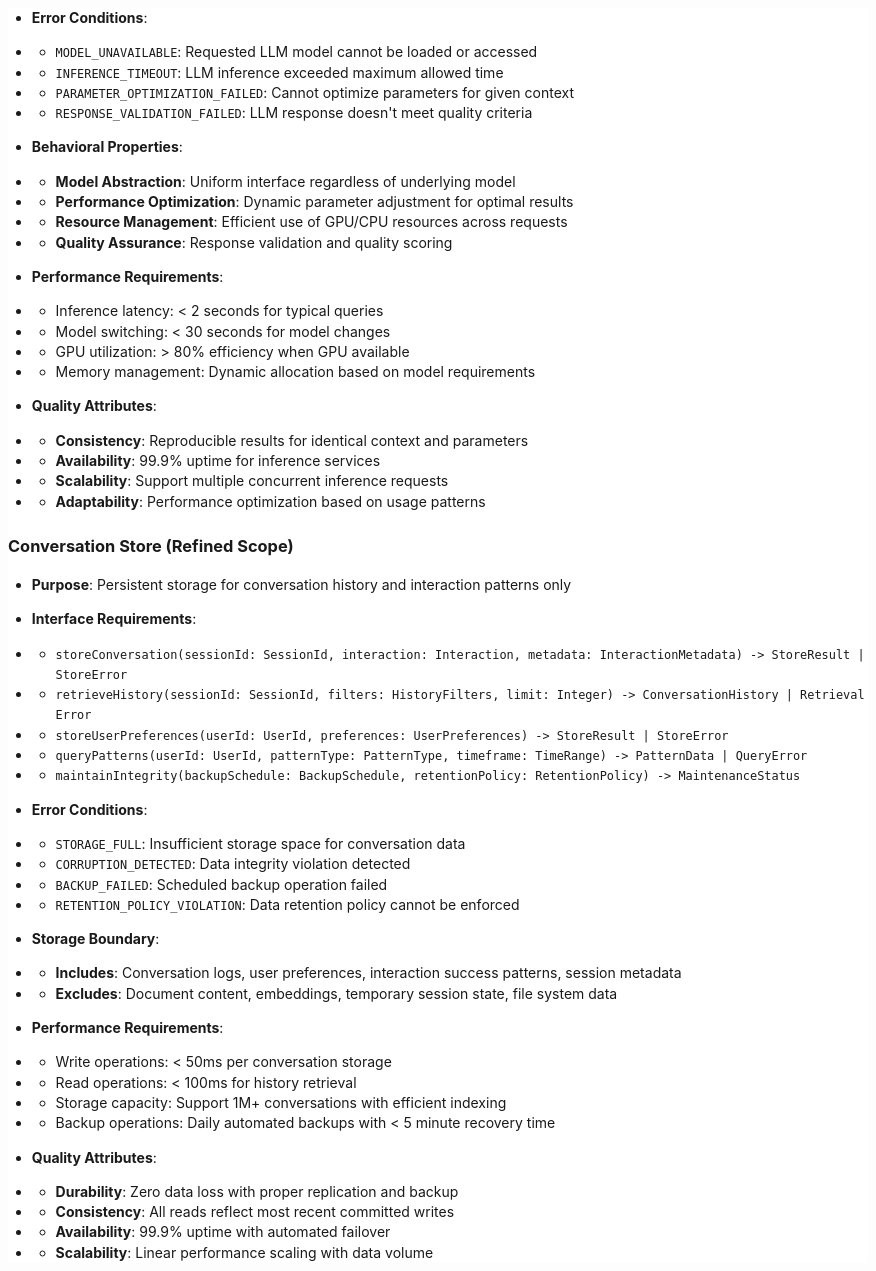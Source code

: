 - **Error Conditions**:
-  - `MODEL_UNAVAILABLE`: Requested LLM model cannot be loaded or accessed
-  - `INFERENCE_TIMEOUT`: LLM inference exceeded maximum allowed time
-  - `PARAMETER_OPTIMIZATION_FAILED`: Cannot optimize parameters for given context
-  - `RESPONSE_VALIDATION_FAILED`: LLM response doesn't meet quality criteria

- **Behavioral Properties**:
-  - **Model Abstraction**: Uniform interface regardless of underlying model
-  - **Performance Optimization**: Dynamic parameter adjustment for optimal results
-  - **Resource Management**: Efficient use of GPU/CPU resources across requests
-  - **Quality Assurance**: Response validation and quality scoring
- **Performance Requirements**:
-  - Inference latency: < 2 seconds for typical queries
-  - Model switching: < 30 seconds for model changes
-  - GPU utilization: > 80% efficiency when GPU available
-  - Memory management: Dynamic allocation based on model requirements
- **Quality Attributes**:
-  - **Consistency**: Reproducible results for identical context and parameters
-  - **Availability**: 99.9% uptime for inference services
-  - **Scalability**: Support multiple concurrent inference requests
-  - **Adaptability**: Performance optimization based on usage patterns

### Conversation Store (Refined Scope)
- **Purpose**: Persistent storage for conversation history and interaction patterns only
- **Interface Requirements**:
-  - `storeConversation(sessionId: SessionId, interaction: Interaction, metadata: InteractionMetadata) -> StoreResult | StoreError`
-  - `retrieveHistory(sessionId: SessionId, filters: HistoryFilters, limit: Integer) -> ConversationHistory | RetrievalError`
-  - `storeUserPreferences(userId: UserId, preferences: UserPreferences) -> StoreResult | StoreError`
-  - `queryPatterns(userId: UserId, patternType: PatternType, timeframe: TimeRange) -> PatternData | QueryError`
-  - `maintainIntegrity(backupSchedule: BackupSchedule, retentionPolicy: RetentionPolicy) -> MaintenanceStatus`

- **Error Conditions**:
-  - `STORAGE_FULL`: Insufficient storage space for conversation data
-  - `CORRUPTION_DETECTED`: Data integrity violation detected
-  - `BACKUP_FAILED`: Scheduled backup operation failed
-  - `RETENTION_POLICY_VIOLATION`: Data retention policy cannot be enforced

- **Storage Boundary**: 
-  - **Includes**: Conversation logs, user preferences, interaction success patterns, session metadata
-  - **Excludes**: Document content, embeddings, temporary session state, file system data
- **Performance Requirements**:
-  - Write operations: < 50ms per conversation storage
-  - Read operations: < 100ms for history retrieval
-  - Storage capacity: Support 1M+ conversations with efficient indexing
-  - Backup operations: Daily automated backups with < 5 minute recovery time
- **Quality Attributes**:
-  - **Durability**: Zero data loss with proper replication and backup
-  - **Consistency**: All reads reflect most recent committed writes
-  - **Availability**: 99.9% uptime with automated failover
-  - **Scalability**: Linear performance scaling with data volume
